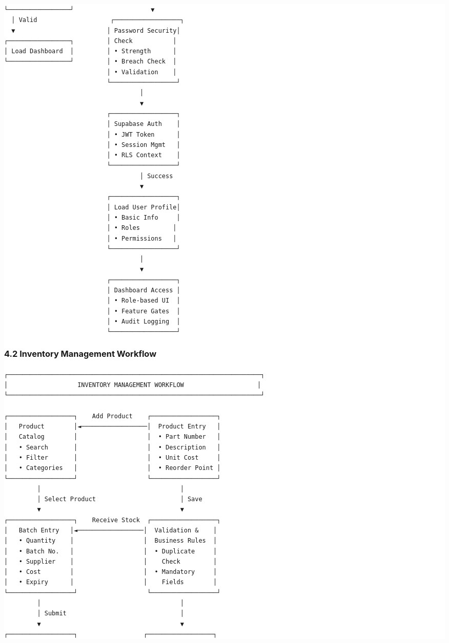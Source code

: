 ```
└─────────────────┘                     ▼
  │ Valid                    ┌──────────────────┐
  ▼                         │ Password Security│
┌─────────────────┐         │ Check           │
│ Load Dashboard  │         │ • Strength      │
└─────────────────┘         │ • Breach Check  │
                            │ • Validation    │
                            └──────────────────┘
                                     │
                                     ▼
                            ┌──────────────────┐
                            │ Supabase Auth    │
                            │ • JWT Token      │
                            │ • Session Mgmt   │
                            │ • RLS Context    │
                            └──────────────────┘
                                     │ Success
                                     ▼
                            ┌──────────────────┐
                            │ Load User Profile│
                            │ • Basic Info     │
                            │ • Roles         │
                            │ • Permissions   │
                            └──────────────────┘
                                     │
                                     ▼
                            ┌──────────────────┐
                            │ Dashboard Access │
                            │ • Role-based UI  │
                            │ • Feature Gates  │
                            │ • Audit Logging  │
                            └──────────────────┘
```

### 4.2 Inventory Management Workflow

```
┌─────────────────────────────────────────────────────────────────────┐
│                   INVENTORY MANAGEMENT WORKFLOW                    │
└─────────────────────────────────────────────────────────────────────┘

┌──────────────────┐    Add Product    ┌──────────────────┐
│   Product        │◄──────────────────│  Product Entry   │
│   Catalog        │                   │  • Part Number   │
│   • Search       │                   │  • Description   │
│   • Filter       │                   │  • Unit Cost     │
│   • Categories   │                   │  • Reorder Point │
└──────────────────┘                   └──────────────────┘
         │                                      │
         │ Select Product                       │ Save
         ▼                                      ▼
┌──────────────────┐    Receive Stock  ┌──────────────────┐
│   Batch Entry   │◄──────────────────│  Validation &    │
│   • Quantity    │                   │  Business Rules  │
│   • Batch No.   │                   │  • Duplicate     │
│   • Supplier    │                   │    Check         │
│   • Cost        │                   │  • Mandatory     │
│   • Expiry      │                   │    Fields        │
└──────────────────┘                   └──────────────────┘
         │                                      │
         │ Submit                               │
         ▼                                      ▼
┌──────────────────┐                  ┌──────────────────┐
```